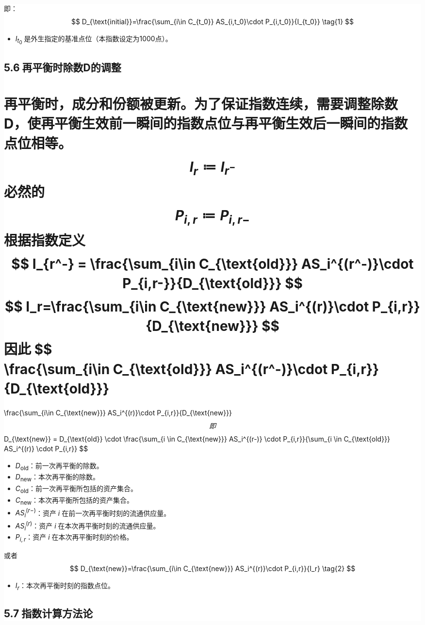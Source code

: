 即：  
$$
D_{\text{initial}}=\frac{\sum_{i\in C_{t_0}} AS_{i,t_0}\cdot P_{i,t_0}}{I_{t_0}}
\tag{1}
$$
- $I_{t_0}$ 是外生指定的基准点位（本指数设定为1000点）。   

## 5.6 再平衡时除数D的调整
 
再平衡时，成分和份额被更新。为了保证指数连续，需要调整除数D，使再平衡**生效前一瞬间**的指数点位与再平衡**生效后一瞬间**的指数点位相等。
$$  
I_r \coloneqq I_{r^-}  
$$
必然的
$$  
P_{i,r} \coloneqq P_{i,r-}  
$$
根据指数定义
$$  
I_{r^-}  
= \frac{\sum_{i\in C_{\text{old}}} AS_i^{(r^-)}\cdot P_{i,r-}}{D_{\text{old}}}  
$$
$$  
I_r=\frac{\sum_{i\in C_{\text{new}}} AS_i^{(r)}\cdot P_{i,r}}{D_{\text{new}}}  
$$
因此
$$  
\frac{\sum_{i\in C_{\text{old}}} AS_i^{(r^-)}\cdot P_{i,r}}{D_{\text{old}}}  
=
\frac{\sum_{i\in C_{\text{new}}} AS_i^{(r)}\cdot P_{i,r}}{D_{\text{new}}}
$$
即
$$
D_{\text{new}} = D_{\text{old}} \cdot \frac{\sum_{i \in C_{\text{new}}} AS_i^{(r-)} \cdot P_{i,r}}{\sum_{i \in C_{\text{old}}} AS_i^{(r)} \cdot P_{i,r}}
$$
- $D_{\text{old}}$：前一次再平衡的除数。
- $D_{\text{new}}$：本次再平衡的除数。
- $C_{\text{old}}$：前一次再平衡所包括的资产集合。
- $C_{\text{new}}$：本次再平衡所包括的资产集合。
- $AS_i^{(r-)}$：资产 $i$ 在前一次再平衡时刻的流通供应量。
- $AS_i^{(r)}$：资产 $i$ 在本次再平衡时刻的流通供应量。
- $P_{i,r}$：资产 $i$ 在本次再平衡时刻的价格。

或者
$$
D_{\text{new}}=\frac{\sum_{i\in C_{\text{new}}} AS_i^{(r)}\cdot P_{i,r}}{I_r}
\tag{2}
$$
- $I_r$：本次再平衡时刻的指数点位。

## 5.7 指数计算方法论
 